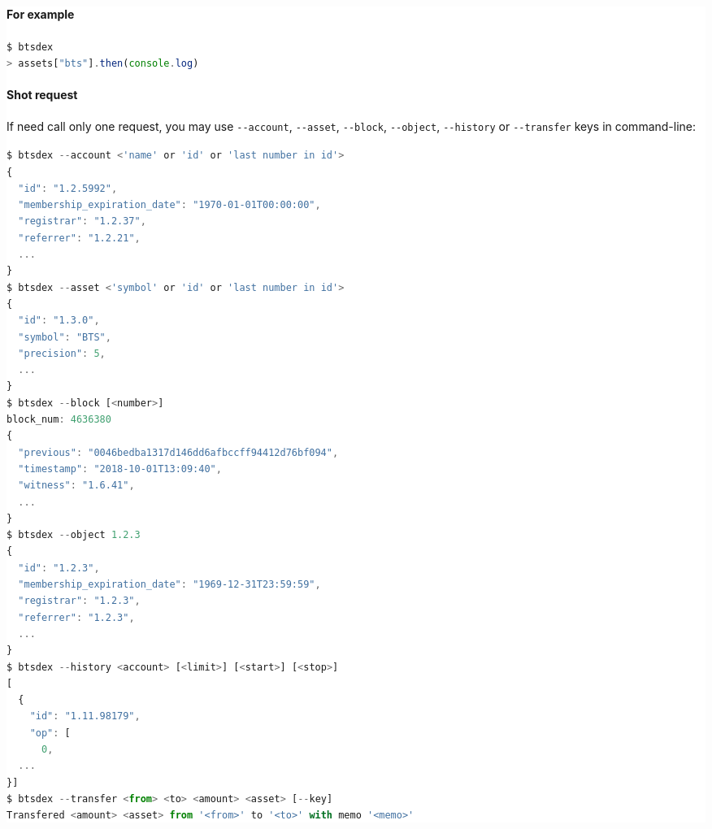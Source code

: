 #### For example

```js
$ btsdex
> assets["bts"].then(console.log)
```

#### Shot request

If need call only one request, you may use `--account`, `--asset`, `--block`, `--object`, `--history` or `--transfer` keys in command-line:
```js
$ btsdex --account <'name' or 'id' or 'last number in id'>
{
  "id": "1.2.5992",
  "membership_expiration_date": "1970-01-01T00:00:00",
  "registrar": "1.2.37",
  "referrer": "1.2.21",
  ...
}
$ btsdex --asset <'symbol' or 'id' or 'last number in id'>
{
  "id": "1.3.0",
  "symbol": "BTS",
  "precision": 5,
  ...
}
$ btsdex --block [<number>]
block_num: 4636380
{
  "previous": "0046bedba1317d146dd6afbccff94412d76bf094",
  "timestamp": "2018-10-01T13:09:40",
  "witness": "1.6.41",
  ...
}
$ btsdex --object 1.2.3
{
  "id": "1.2.3",
  "membership_expiration_date": "1969-12-31T23:59:59",
  "registrar": "1.2.3",
  "referrer": "1.2.3",
  ...
}
$ btsdex --history <account> [<limit>] [<start>] [<stop>]
[
  {
    "id": "1.11.98179",
    "op": [
      0,
  ...
}]
$ btsdex --transfer <from> <to> <amount> <asset> [--key]
Transfered <amount> <asset> from '<from>' to '<to>' with memo '<memo>'
```
